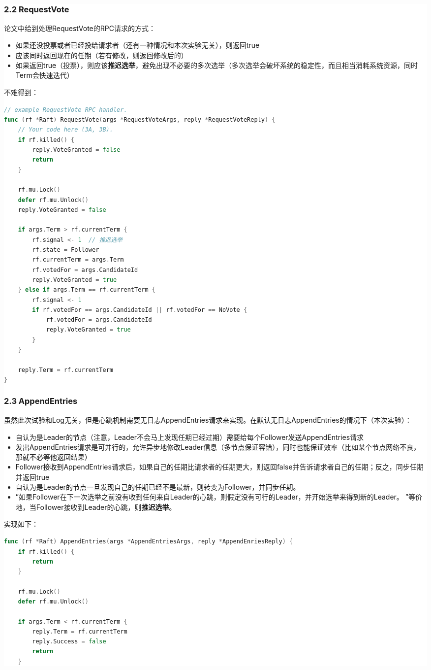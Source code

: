 ### 2.2 RequestVote
论文中给到处理RequestVote的RPC请求的方式：
  - 如果还没投票或者已经投给请求者（还有一种情况和本次实验无关），则返回true
  - 应该同时返回现在的任期（若有修改，则返回修改后的）
  - 如果返回true（投票），则应该**推迟选举**，避免出现不必要的多次选举（多次选举会破坏系统的稳定性，而且相当消耗系统资源，同时Term会快速迭代）

不难得到：

``` go
// example RequestVote RPC handler.
func (rf *Raft) RequestVote(args *RequestVoteArgs, reply *RequestVoteReply) {
    // Your code here (3A, 3B).
    if rf.killed() {
        reply.VoteGranted = false
        return
    }

    rf.mu.Lock()
    defer rf.mu.Unlock()
    reply.VoteGranted = false
    
    if args.Term > rf.currentTerm {
        rf.signal <- 1  // 推迟选举
        rf.state = Follower
        rf.currentTerm = args.Term
        rf.votedFor = args.CandidateId
        reply.VoteGranted = true
    } else if args.Term == rf.currentTerm {
        rf.signal <- 1
        if rf.votedFor == args.CandidateId || rf.votedFor == NoVote {
            rf.votedFor = args.CandidateId
            reply.VoteGranted = true
        }
    }

    reply.Term = rf.currentTerm
}
```

### 2.3 AppendEntries
虽然此次试验和Log无关，但是心跳机制需要无日志AppendEntries请求来实现。在默认无日志AppendEntries的情况下（本次实验）：
  - 自认为是Leader的节点（注意，Leader不会马上发现任期已经过期）需要给每个Follower发送AppendEntries请求
  - 发出AppendEntries请求是可并行的，允许异步地修改Leader信息（多节点保证容错），同时也能保证效率（比如某个节点网络不良，那就不必等他返回结果）
  - Follower接收到AppendEntries请求后，如果自己的任期比请求者的任期更大，则返回false并告诉请求者自己的任期；反之，同步任期并返回true
  - 自认为是Leader的节点一旦发现自己的任期已经不是最新，则转变为Follower，并同步任期。
  - ”如果Follower在下一次选举之前没有收到任何来自Leader的心跳，则假定没有可行的Leader，并开始选举来得到新的Leader。 ”等价地，当Follower接收到Leader的心跳，则**推迟选举**。

实现如下：

``` go
func (rf *Raft) AppendEntries(args *AppendEntriesArgs, reply *AppendEnriesReply) {
    if rf.killed() {
        return
    }

    rf.mu.Lock()
    defer rf.mu.Unlock()

    if args.Term < rf.currentTerm {
        reply.Term = rf.currentTerm
        reply.Success = false
        return
    }

```